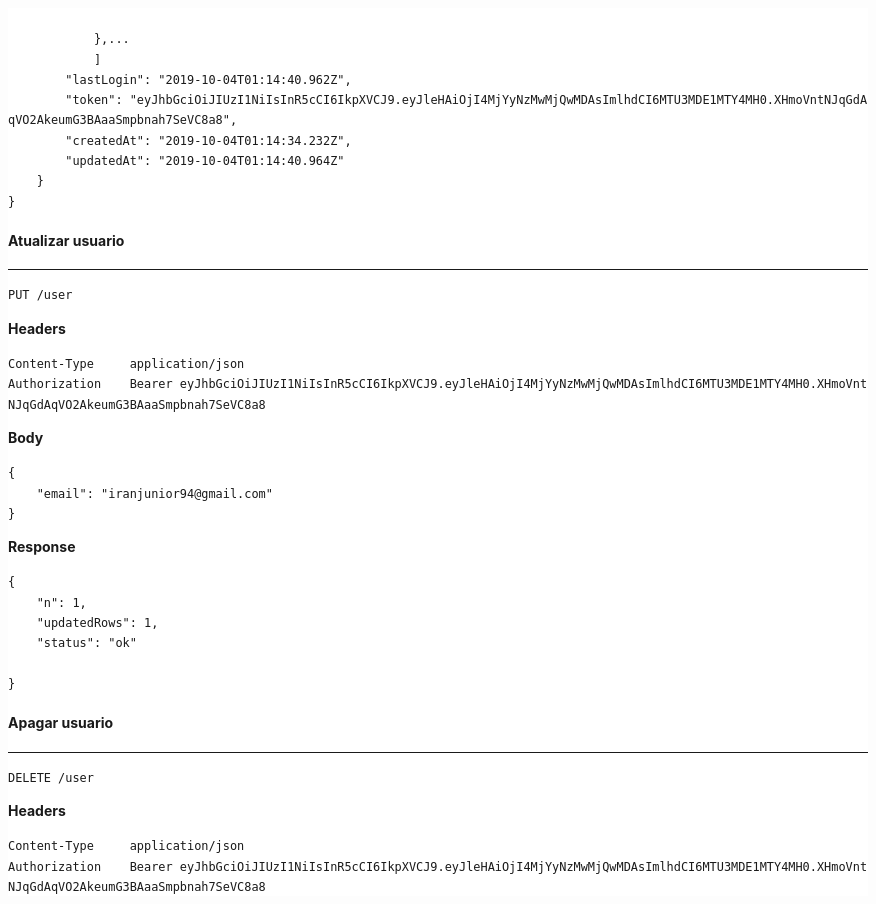 ```

    	    },...
    	    ]
        "lastLogin": "2019-10-04T01:14:40.962Z",
        "token": "eyJhbGciOiJIUzI1NiIsInR5cCI6IkpXVCJ9.eyJleHAiOjI4MjYyNzMwMjQwMDAsImlhdCI6MTU3MDE1MTY4MH0.XHmoVntNJqGdAqVO2AkeumG3BAaaSmpbnah7SeVC8a8",
        "createdAt": "2019-10-04T01:14:34.232Z",
        "updatedAt": "2019-10-04T01:14:40.964Z"
    }
}
```


#### Atualizar usuario
---
```
PUT /user
```

**Headers**
```
Content-Type     application/json
Authorization    Bearer eyJhbGciOiJIUzI1NiIsInR5cCI6IkpXVCJ9.eyJleHAiOjI4MjYyNzMwMjQwMDAsImlhdCI6MTU3MDE1MTY4MH0.XHmoVntNJqGdAqVO2AkeumG3BAaaSmpbnah7SeVC8a8
```

**Body**

```
{
    "email": "iranjunior94@gmail.com"
}
```

**Response**
```
{
    "n": 1,
    "updatedRows": 1,
    "status": "ok"

}
```

#### Apagar usuario
---
```
DELETE /user
```

**Headers**
```
Content-Type     application/json
Authorization    Bearer eyJhbGciOiJIUzI1NiIsInR5cCI6IkpXVCJ9.eyJleHAiOjI4MjYyNzMwMjQwMDAsImlhdCI6MTU3MDE1MTY4MH0.XHmoVntNJqGdAqVO2AkeumG3BAaaSmpbnah7SeVC8a8
```
